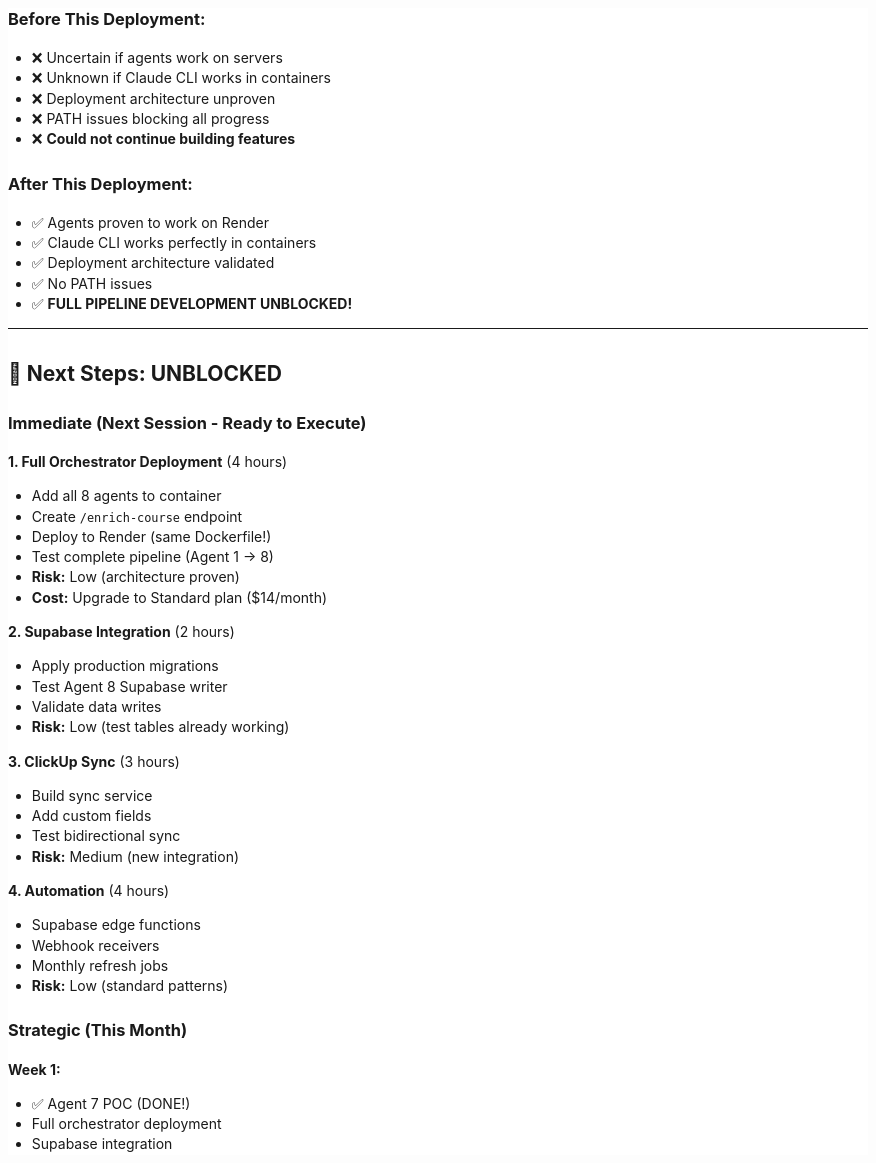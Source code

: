 ### Before This Deployment:
- ❌ Uncertain if agents work on servers
- ❌ Unknown if Claude CLI works in containers
- ❌ Deployment architecture unproven
- ❌ PATH issues blocking all progress
- ❌ **Could not continue building features**

### After This Deployment:
- ✅ Agents proven to work on Render
- ✅ Claude CLI works perfectly in containers
- ✅ Deployment architecture validated
- ✅ No PATH issues
- ✅ **FULL PIPELINE DEVELOPMENT UNBLOCKED!**

---

## 🎯 Next Steps: UNBLOCKED

### Immediate (Next Session - Ready to Execute)

**1. Full Orchestrator Deployment** (4 hours)
- Add all 8 agents to container
- Create `/enrich-course` endpoint
- Deploy to Render (same Dockerfile!)
- Test complete pipeline (Agent 1 → 8)
- **Risk:** Low (architecture proven)
- **Cost:** Upgrade to Standard plan ($14/month)

**2. Supabase Integration** (2 hours)
- Apply production migrations
- Test Agent 8 Supabase writer
- Validate data writes
- **Risk:** Low (test tables already working)

**3. ClickUp Sync** (3 hours)
- Build sync service
- Add custom fields
- Test bidirectional sync
- **Risk:** Medium (new integration)

**4. Automation** (4 hours)
- Supabase edge functions
- Webhook receivers
- Monthly refresh jobs
- **Risk:** Low (standard patterns)

### Strategic (This Month)

**Week 1:**
- ✅ Agent 7 POC (DONE!)
- Full orchestrator deployment
- Supabase integration
